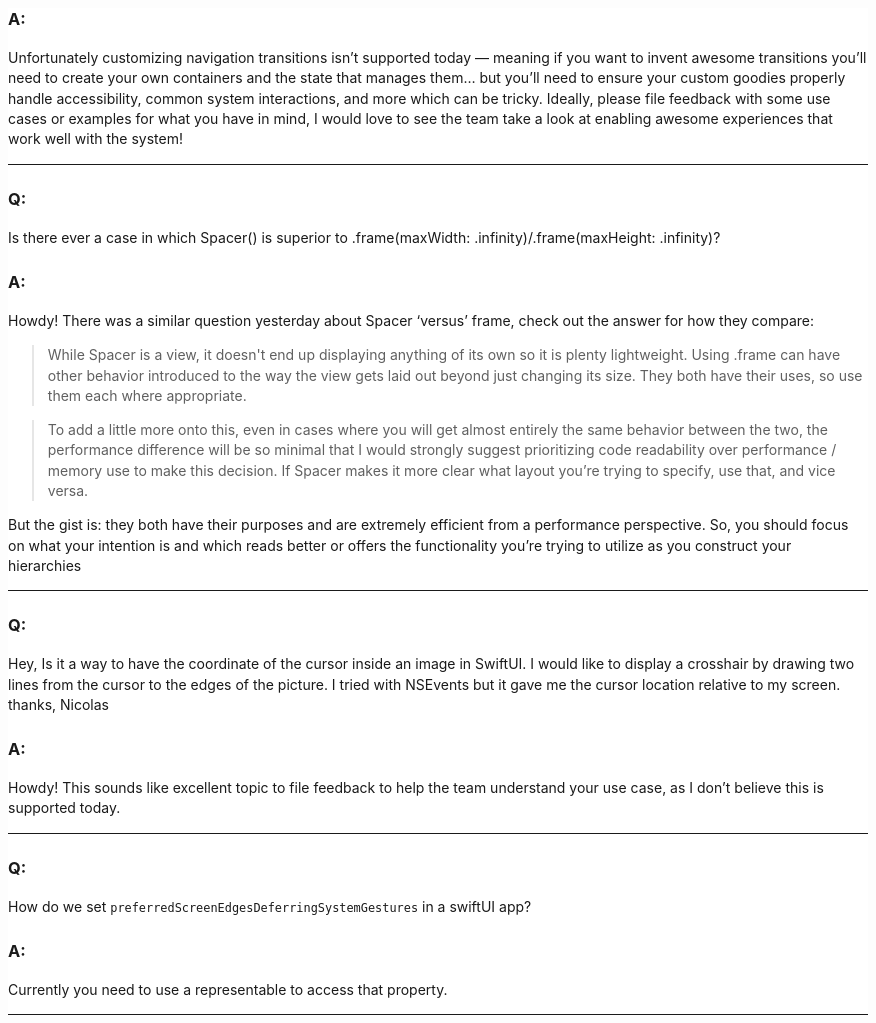 ### A:
Unfortunately customizing navigation transitions isn’t supported today — meaning if you want to invent awesome transitions you’ll need to create your own containers and the state that manages them… but you’ll need to ensure your custom goodies properly handle accessibility, common system interactions, and more which can be tricky. Ideally, please file feedback with some use cases or examples for what you have in mind, I would love to see the team take a look at enabling awesome experiences that work well with the system!

---

### Q:
Is there ever a case in which Spacer() is superior to .frame(maxWidth: .infinity)/.frame(maxHeight: .infinity)?

### A:
Howdy! There was a similar question yesterday about Spacer ‘versus’ frame, check out the answer for how they compare:

> While Spacer is a view, it doesn't end up displaying anything of its own so it is plenty lightweight. Using .frame can have other behavior introduced to the way the view gets laid out beyond just changing its size. They both have their uses, so use them each where appropriate.


> To add a little more onto this, even in cases where you will get almost entirely the same behavior between the two, the performance difference will be so minimal that I would strongly suggest prioritizing code readability over performance / memory use to make this decision. If Spacer makes it more clear what layout you’re trying to specify, use that, and vice versa.

But the gist is: they both have their purposes and are extremely efficient from a performance perspective. So, you should focus on what your intention is and which reads better or offers the functionality you’re trying to utilize as you construct your hierarchies

---

### Q:
Hey, Is it a way to have the coordinate of the cursor inside an image in SwiftUI.
I would like to display a crosshair by drawing two lines from the cursor to the edges of the picture.
I tried with NSEvents but it gave me the cursor location relative to my screen.
thanks, Nicolas

### A:
Howdy! This sounds like excellent topic to file feedback to help the team understand your use case, as I don’t believe this is supported today.

---

### Q:
How do we set `preferredScreenEdgesDeferringSystemGestures` in a swiftUI app?

### A:
Currently you need to use a representable to access that property.

---